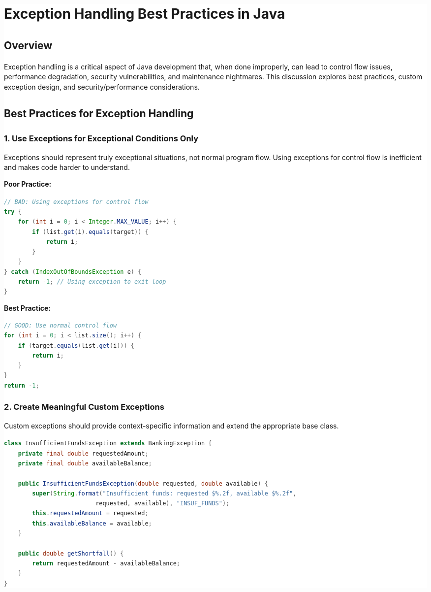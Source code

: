 # Exception Handling Best Practices in Java

## Overview

Exception handling is a critical aspect of Java development that, when done improperly, can lead to control flow issues, performance degradation, security vulnerabilities, and maintenance nightmares. This discussion explores best practices, custom exception design, and security/performance considerations.

## Best Practices for Exception Handling

### 1. **Use Exceptions for Exceptional Conditions Only**

Exceptions should represent truly exceptional situations, not normal program flow. Using exceptions for control flow is inefficient and makes code harder to understand.

**Poor Practice:**

```java
// BAD: Using exceptions for control flow
try {
    for (int i = 0; i < Integer.MAX_VALUE; i++) {
        if (list.get(i).equals(target)) {
            return i;
        }
    }
} catch (IndexOutOfBoundsException e) {
    return -1; // Using exception to exit loop
}
```

**Best Practice:**

```java
// GOOD: Use normal control flow
for (int i = 0; i < list.size(); i++) {
    if (target.equals(list.get(i))) {
        return i;
    }
}
return -1;
```

### 2. **Create Meaningful Custom Exceptions**

Custom exceptions should provide context-specific information and extend the appropriate base class.

```java
class InsufficientFundsException extends BankingException {
    private final double requestedAmount;
    private final double availableBalance;

    public InsufficientFundsException(double requested, double available) {
        super(String.format("Insufficient funds: requested $%.2f, available $%.2f",
                          requested, available), "INSUF_FUNDS");
        this.requestedAmount = requested;
        this.availableBalance = available;
    }

    public double getShortfall() {
        return requestedAmount - availableBalance;
    }
}
```